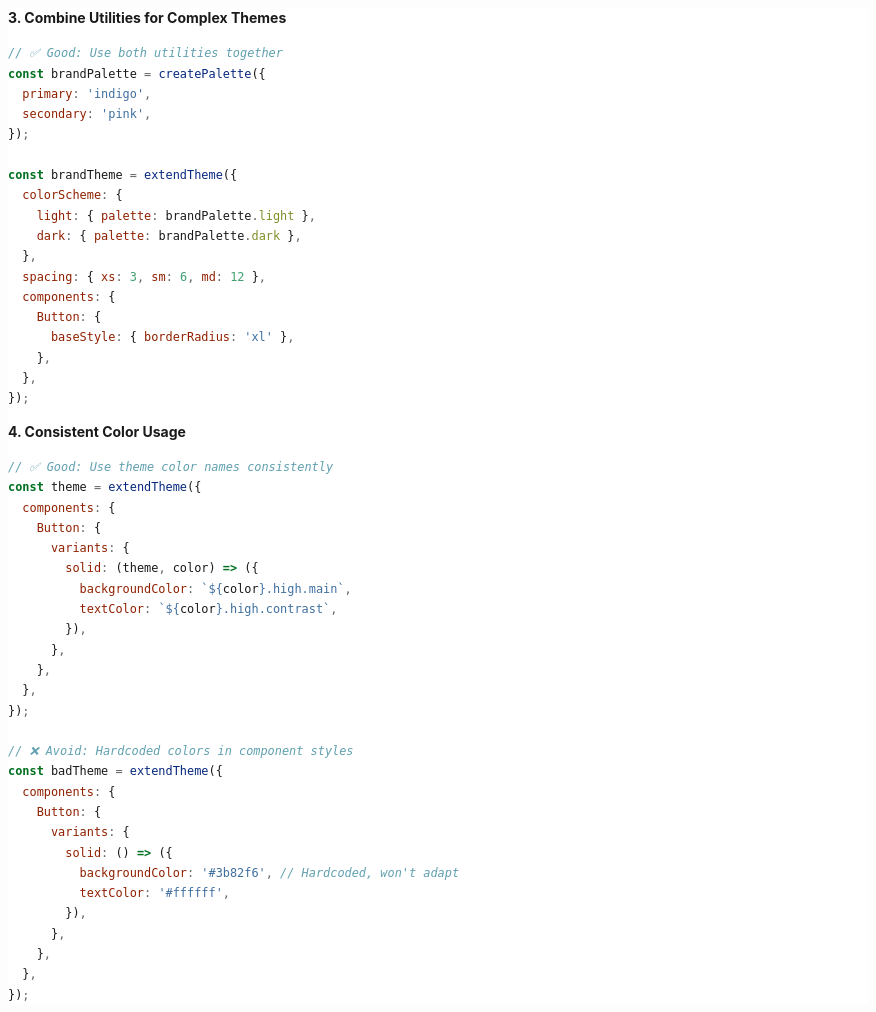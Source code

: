 **3. Combine Utilities for Complex Themes**

```jsx
// ✅ Good: Use both utilities together
const brandPalette = createPalette({
  primary: 'indigo',
  secondary: 'pink',
});

const brandTheme = extendTheme({
  colorScheme: {
    light: { palette: brandPalette.light },
    dark: { palette: brandPalette.dark },
  },
  spacing: { xs: 3, sm: 6, md: 12 },
  components: {
    Button: {
      baseStyle: { borderRadius: 'xl' },
    },
  },
});
```

**4. Consistent Color Usage**

```jsx
// ✅ Good: Use theme color names consistently
const theme = extendTheme({
  components: {
    Button: {
      variants: {
        solid: (theme, color) => ({
          backgroundColor: `${color}.high.main`,
          textColor: `${color}.high.contrast`,
        }),
      },
    },
  },
});

// ❌ Avoid: Hardcoded colors in component styles
const badTheme = extendTheme({
  components: {
    Button: {
      variants: {
        solid: () => ({
          backgroundColor: '#3b82f6', // Hardcoded, won't adapt
          textColor: '#ffffff',
        }),
      },
    },
  },
});
```
